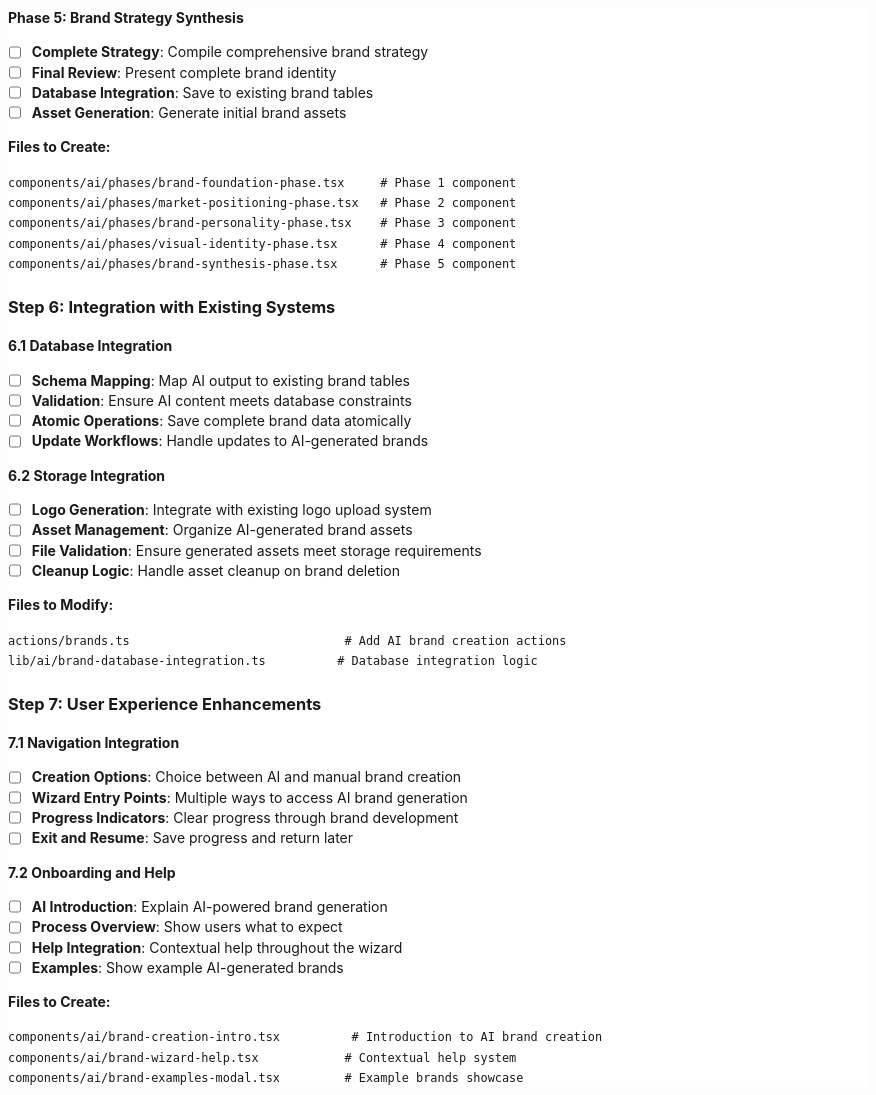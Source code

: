 **Phase 5: Brand Strategy Synthesis**
- [ ] **Complete Strategy**: Compile comprehensive brand strategy
- [ ] **Final Review**: Present complete brand identity
- [ ] **Database Integration**: Save to existing brand tables
- [ ] **Asset Generation**: Generate initial brand assets

**Files to Create:**
```
components/ai/phases/brand-foundation-phase.tsx     # Phase 1 component
components/ai/phases/market-positioning-phase.tsx   # Phase 2 component
components/ai/phases/brand-personality-phase.tsx    # Phase 3 component
components/ai/phases/visual-identity-phase.tsx      # Phase 4 component
components/ai/phases/brand-synthesis-phase.tsx      # Phase 5 component
```

### **Step 6: Integration with Existing Systems**

**6.1 Database Integration**
- [ ] **Schema Mapping**: Map AI output to existing brand tables
- [ ] **Validation**: Ensure AI content meets database constraints
- [ ] **Atomic Operations**: Save complete brand data atomically
- [ ] **Update Workflows**: Handle updates to AI-generated brands

**6.2 Storage Integration**
- [ ] **Logo Generation**: Integrate with existing logo upload system
- [ ] **Asset Management**: Organize AI-generated brand assets
- [ ] **File Validation**: Ensure generated assets meet storage requirements
- [ ] **Cleanup Logic**: Handle asset cleanup on brand deletion

**Files to Modify:**
```
actions/brands.ts                              # Add AI brand creation actions
lib/ai/brand-database-integration.ts          # Database integration logic
```

### **Step 7: User Experience Enhancements**

**7.1 Navigation Integration**
- [ ] **Creation Options**: Choice between AI and manual brand creation
- [ ] **Wizard Entry Points**: Multiple ways to access AI brand generation
- [ ] **Progress Indicators**: Clear progress through brand development
- [ ] **Exit and Resume**: Save progress and return later

**7.2 Onboarding and Help**
- [ ] **AI Introduction**: Explain AI-powered brand generation
- [ ] **Process Overview**: Show users what to expect
- [ ] **Help Integration**: Contextual help throughout the wizard
- [ ] **Examples**: Show example AI-generated brands

**Files to Create:**
```
components/ai/brand-creation-intro.tsx          # Introduction to AI brand creation
components/ai/brand-wizard-help.tsx            # Contextual help system
components/ai/brand-examples-modal.tsx         # Example brands showcase
```
